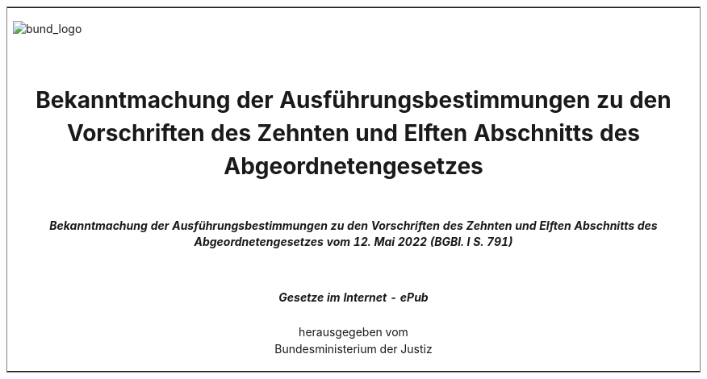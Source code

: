 <span id="DECKBLATT.html"></span>

<table border="0" frame="border" width="100%">

<tr valign="top">

<td align="left">

![bund\_logo](BfJ_2021_Web_de_de.gif)

</td>

<td align="right">

 

</td>

</tr>

<tr align="center" valign="middle">

<td colspan="2">

# Bekanntmachung der Ausführungsbestimmungen zu den Vorschriften des Zehnten und Elften Abschnitts des Abgeordnetengesetzes

</td>

</tr>

<tr align="center" valign="middle">

<td colspan="2">

##### Bekanntmachung der Ausführungsbestimmungen zu den Vorschriften des Zehnten und Elften Abschnitts des Abgeordnetengesetzes vom 12. Mai 2022 (BGBl. I S. 791)

</td>

</tr>

<tr align="center" valign="middle">

<td colspan="2">

  
  

##### Gesetze im Internet - ePub  
  
herausgegeben vom  
Bundesministerium der Justiz

</td>

</tr>

<tr align="center" valign="bottom">

